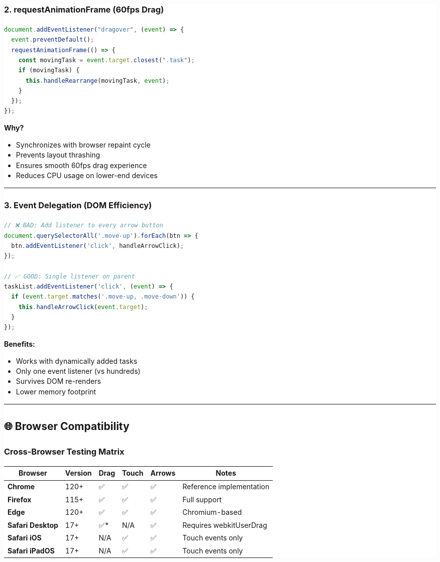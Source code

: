 
### 2. requestAnimationFrame (60fps Drag)

```javascript
document.addEventListener("dragover", (event) => {
  event.preventDefault();
  requestAnimationFrame(() => {
    const movingTask = event.target.closest(".task");
    if (movingTask) {
      this.handleRearrange(movingTask, event);
    }
  });
});
```

**Why?**
- Synchronizes with browser repaint cycle
- Prevents layout thrashing
- Ensures smooth 60fps drag experience
- Reduces CPU usage on lower-end devices

---

### 3. Event Delegation (DOM Efficiency)

```javascript
// ❌ BAD: Add listener to every arrow button
document.querySelectorAll('.move-up').forEach(btn => {
  btn.addEventListener('click', handleArrowClick);
});

// ✅ GOOD: Single listener on parent
taskList.addEventListener('click', (event) => {
  if (event.target.matches('.move-up, .move-down')) {
    this.handleArrowClick(event.target);
  }
});
```

**Benefits:**
- Works with dynamically added tasks
- Only one event listener (vs hundreds)
- Survives DOM re-renders
- Lower memory footprint

---

## 🌐 Browser Compatibility

### Cross-Browser Testing Matrix

| Browser | Version | Drag | Touch | Arrows | Notes |
|---------|---------|------|-------|--------|-------|
| **Chrome** | 120+ | ✅ | ✅ | ✅ | Reference implementation |
| **Firefox** | 115+ | ✅ | ✅ | ✅ | Full support |
| **Edge** | 120+ | ✅ | ✅ | ✅ | Chromium-based |
| **Safari Desktop** | 17+ | ✅* | N/A | ✅ | Requires webkitUserDrag |
| **Safari iOS** | 17+ | N/A | ✅ | ✅ | Touch events only |
| **Safari iPadOS** | 17+ | N/A | ✅ | ✅ | Touch events only |
